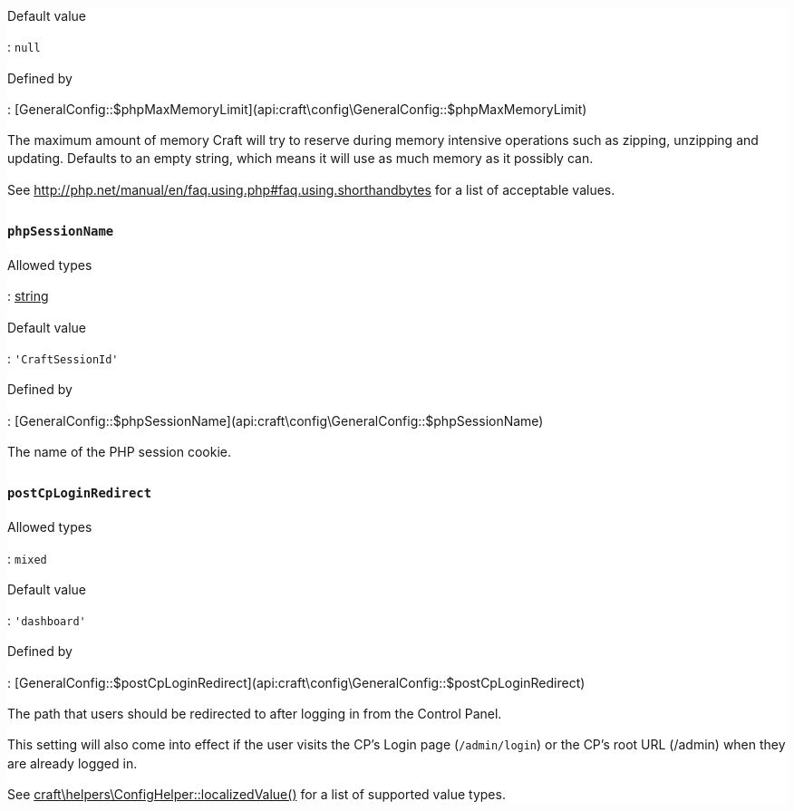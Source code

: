 Default value

:   `null`

Defined by

:   [GeneralConfig::$phpMaxMemoryLimit](api:craft\config\GeneralConfig::$phpMaxMemoryLimit)



The maximum amount of memory Craft will try to reserve during memory intensive operations such as zipping,
unzipping and updating. Defaults to an empty string, which means it will use as much memory as it possibly can.

See <http://php.net/manual/en/faq.using.php#faq.using.shorthandbytes> for a list of acceptable values.



### `phpSessionName`

Allowed types

:   [string](http://php.net/language.types.string)

Default value

:   `'CraftSessionId'`

Defined by

:   [GeneralConfig::$phpSessionName](api:craft\config\GeneralConfig::$phpSessionName)



The name of the PHP session cookie.



### `postCpLoginRedirect`

Allowed types

:   `mixed`

Default value

:   `'dashboard'`

Defined by

:   [GeneralConfig::$postCpLoginRedirect](api:craft\config\GeneralConfig::$postCpLoginRedirect)



The path that users should be redirected to after logging in from the Control Panel.

This setting will also come into effect if the user visits the CP’s Login page (`/admin/login`)
or the CP’s root URL (/admin) when they are already logged in.

See [craft\helpers\ConfigHelper::localizedValue()](https://docs.craftcms.com/api/v3/craft-helpers-confighelper.html#method-localizedvalue) for a list of supported value types.

